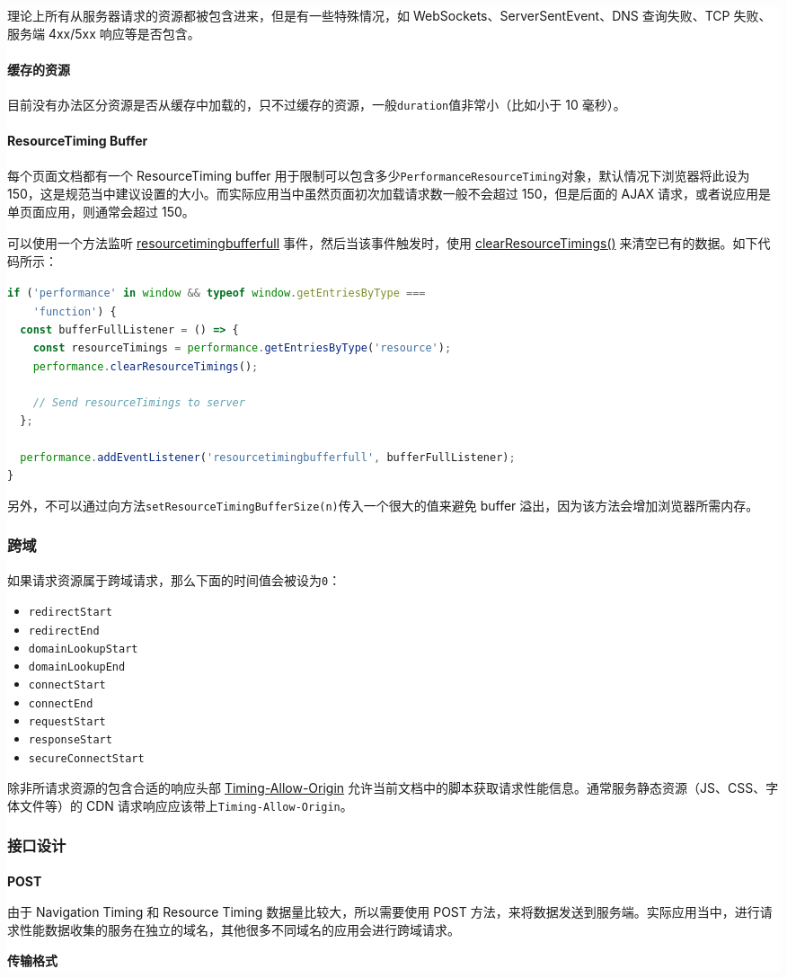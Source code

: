 理论上所有从服务器请求的资源都被包含进来，但是有一些特殊情况，如 WebSockets、ServerSentEvent、DNS 查询失败、TCP 失败、服务端 4xx/5xx 响应等是否包含。

#### 缓存的资源

目前没有办法区分资源是否从缓存中加载的，只不过缓存的资源，一般`duration`值非常小（比如小于 10 毫秒）。

#### ResourceTiming Buffer

每个页面文档都有一个 ResourceTiming buffer 用于限制可以包含多少`PerformanceResourceTiming`对象，默认情况下浏览器将此设为 150，这是规范当中建议设置的大小。而实际应用当中虽然页面初次加载请求数一般不会超过 150，但是后面的 AJAX 请求，或者说应用是单页面应用，则通常会超过 150。

可以使用一个方法监听 [resourcetimingbufferfull](https://w3c.github.io/resource-timing/#dom-performance-onresourcetimingbufferfull) 事件，然后当该事件触发时，使用 [clearResourceTimings()](https://w3c.github.io/resource-timing/#dom-performance-clearresourcetimings) 来清空已有的数据。如下代码所示：

```js
if ('performance' in window && typeof window.getEntriesByType ===
    'function') {
  const bufferFullListener = () => {
    const resourceTimings = performance.getEntriesByType('resource');
    performance.clearResourceTimings();

    // Send resourceTimings to server
  };

  performance.addEventListener('resourcetimingbufferfull', bufferFullListener);
}
```

另外，不可以通过向方法`setResourceTimingBufferSize(n)`传入一个很大的值来避免 buffer 溢出，因为该方法会增加浏览器所需内存。

### 跨域

如果请求资源属于跨域请求，那么下面的时间值会被设为`0`：

- `redirectStart`
- `redirectEnd`
- `domainLookupStart`
- `domainLookupEnd`
- `connectStart`
- `connectEnd`
- `requestStart`
- `responseStart`
- `secureConnectStart`

除非所请求资源的包含合适的响应头部 [Timing-Allow-Origin](https://w3c.github.io/resource-timing/#timing-allow-origin) 允许当前文档中的脚本获取请求性能信息。通常服务静态资源（JS、CSS、字体文件等）的 CDN 请求响应应该带上`Timing-Allow-Origin`。

### 接口设计

**POST**

由于 Navigation Timing 和 Resource Timing 数据量比较大，所以需要使用 POST 方法，来将数据发送到服务端。实际应用当中，进行请求性能数据收集的服务在独立的域名，其他很多不同域名的应用会进行跨域请求。

**传输格式**
